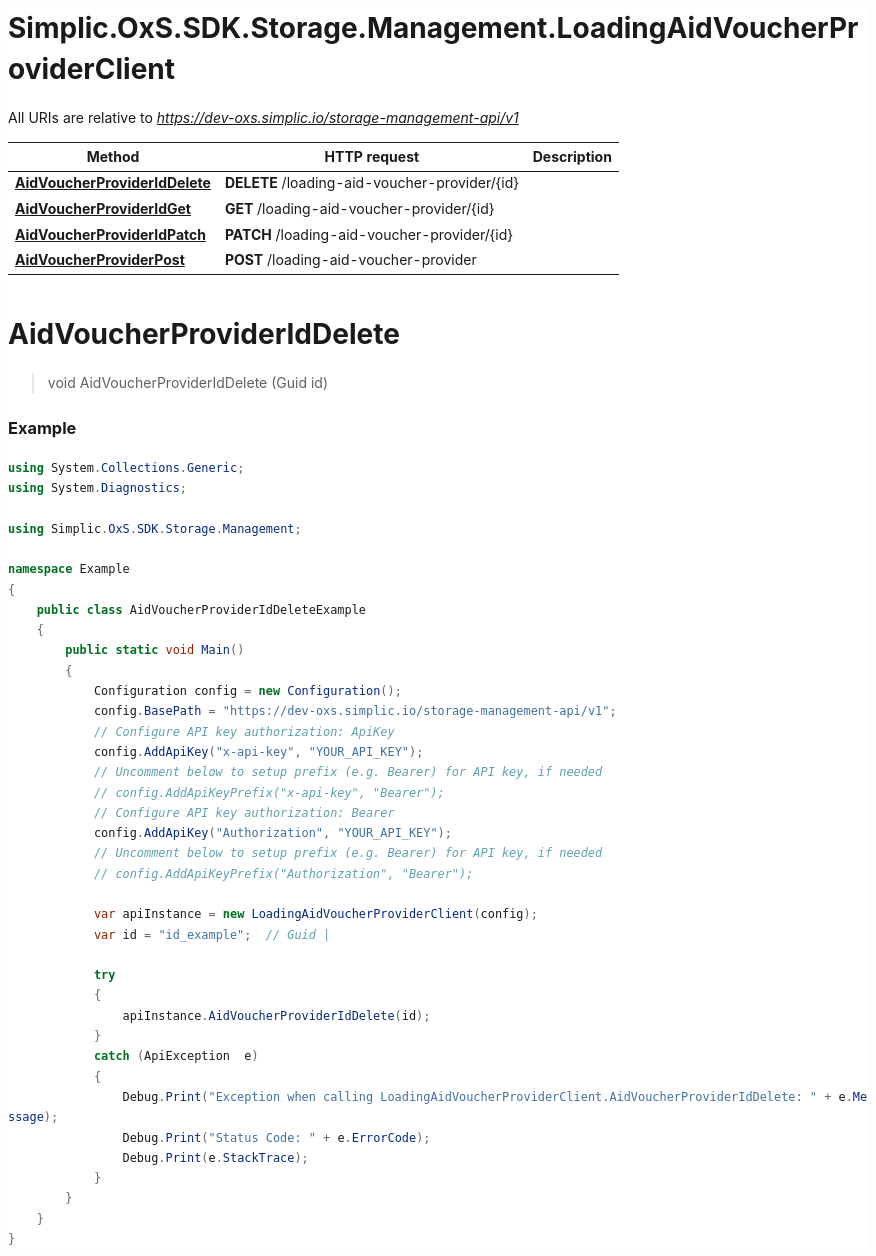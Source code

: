 # Simplic.OxS.SDK.Storage.Management.LoadingAidVoucherProviderClient

All URIs are relative to *https://dev-oxs.simplic.io/storage-management-api/v1*

| Method | HTTP request | Description |
|--------|--------------|-------------|
| [**AidVoucherProviderIdDelete**](LoadingAidVoucherProviderClient.md#aidvoucherprovideriddelete) | **DELETE** /loading-aid-voucher-provider/{id} |  |
| [**AidVoucherProviderIdGet**](LoadingAidVoucherProviderClient.md#aidvoucherprovideridget) | **GET** /loading-aid-voucher-provider/{id} |  |
| [**AidVoucherProviderIdPatch**](LoadingAidVoucherProviderClient.md#aidvoucherprovideridpatch) | **PATCH** /loading-aid-voucher-provider/{id} |  |
| [**AidVoucherProviderPost**](LoadingAidVoucherProviderClient.md#aidvoucherproviderpost) | **POST** /loading-aid-voucher-provider |  |

<a id="aidvoucherprovideriddelete"></a>
# **AidVoucherProviderIdDelete**
> void AidVoucherProviderIdDelete (Guid id)



### Example
```csharp
using System.Collections.Generic;
using System.Diagnostics;

using Simplic.OxS.SDK.Storage.Management;

namespace Example
{
    public class AidVoucherProviderIdDeleteExample
    {
        public static void Main()
        {
            Configuration config = new Configuration();
            config.BasePath = "https://dev-oxs.simplic.io/storage-management-api/v1";
            // Configure API key authorization: ApiKey
            config.AddApiKey("x-api-key", "YOUR_API_KEY");
            // Uncomment below to setup prefix (e.g. Bearer) for API key, if needed
            // config.AddApiKeyPrefix("x-api-key", "Bearer");
            // Configure API key authorization: Bearer
            config.AddApiKey("Authorization", "YOUR_API_KEY");
            // Uncomment below to setup prefix (e.g. Bearer) for API key, if needed
            // config.AddApiKeyPrefix("Authorization", "Bearer");

            var apiInstance = new LoadingAidVoucherProviderClient(config);
            var id = "id_example";  // Guid | 

            try
            {
                apiInstance.AidVoucherProviderIdDelete(id);
            }
            catch (ApiException  e)
            {
                Debug.Print("Exception when calling LoadingAidVoucherProviderClient.AidVoucherProviderIdDelete: " + e.Message);
                Debug.Print("Status Code: " + e.ErrorCode);
                Debug.Print(e.StackTrace);
            }
        }
    }
}
```